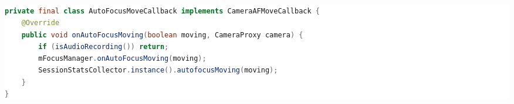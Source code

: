 ```java
private final class AutoFocusMoveCallback implements CameraAFMoveCallback {
    @Override
    public void onAutoFocusMoving(boolean moving, CameraProxy camera) {
        if (isAudioRecording()) return;
        mFocusManager.onAutoFocusMoving(moving);
        SessionStatsCollector.instance().autofocusMoving(moving);
    }
}
```











